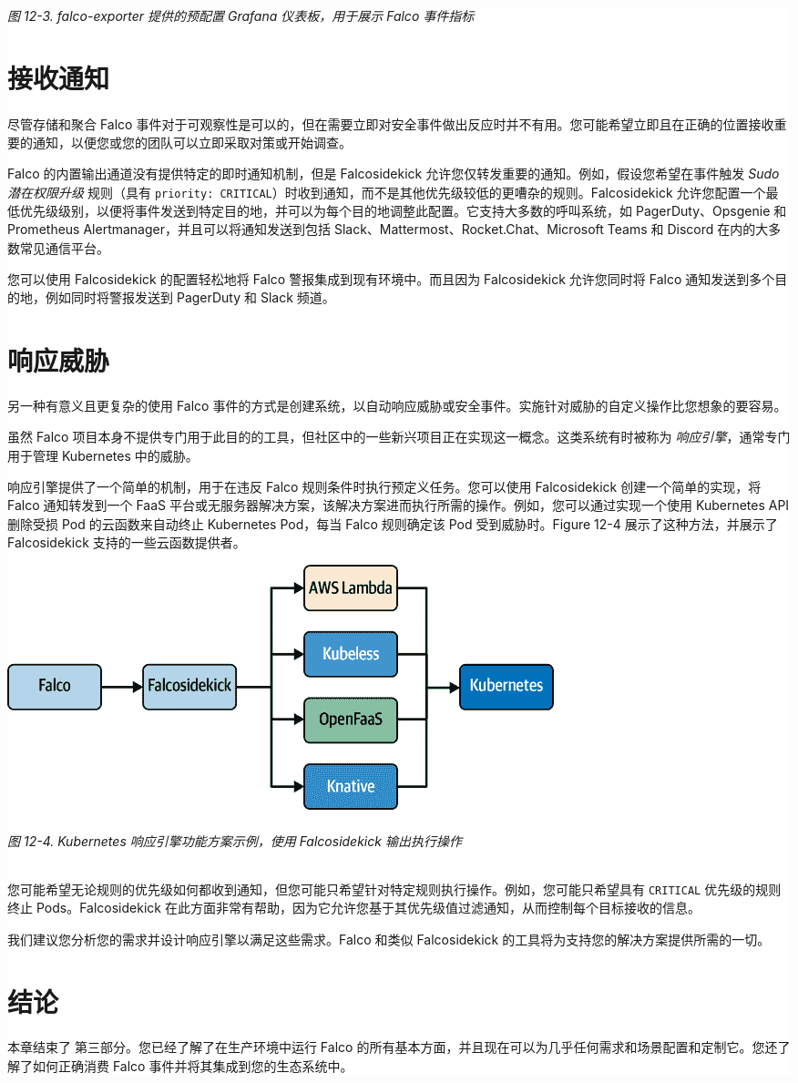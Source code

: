 ###### 图 12-3\. falco-exporter 提供的预配置 Grafana 仪表板，用于展示 Falco 事件指标

# 接收通知

尽管存储和聚合 Falco 事件对于可观察性是可以的，但在需要立即对安全事件做出反应时并不有用。您可能希望立即且在正确的位置接收重要的通知，以便您或您的团队可以立即采取对策或开始调查。

Falco 的内置输出通道没有提供特定的即时通知机制，但是 Falcosidekick 允许您仅转发重要的通知。例如，假设您希望在事件触发 *Sudo 潜在权限升级* 规则（具有 `priority: CRITICAL`）时收到通知，而不是其他优先级较低的更嘈杂的规则。Falcosidekick 允许您配置一个最低优先级级别，以便将事件发送到特定目的地，并可以为每个目的地调整此配置。它支持大多数的呼叫系统，如 PagerDuty、Opsgenie 和 Prometheus Alertmanager，并且可以将通知发送到包括 Slack、Mattermost、Rocket.Chat、Microsoft Teams 和 Discord 在内的大多数常见通信平台。

您可以使用 Falcosidekick 的配置轻松地将 Falco 警报集成到现有环境中。而且因为 Falcosidekick 允许您同时将 Falco 通知发送到多个目的地，例如同时将警报发送到 PagerDuty 和 Slack 频道。

# 响应威胁

另一种有意义且更复杂的使用 Falco 事件的方式是创建系统，以自动响应威胁或安全事件。实施针对威胁的自定义操作比您想象的要容易。

虽然 Falco 项目本身不提供专门用于此目的的工具，但社区中的一些新兴项目正在实现这一概念。这类系统有时被称为 *响应引擎*，通常专门用于管理 Kubernetes 中的威胁。

响应引擎提供了一个简单的机制，用于在违反 Falco 规则条件时执行预定义任务。您可以使用 Falcosidekick 创建一个简单的实现，将 Falco 通知转发到一个 FaaS 平台或无服务器解决方案，该解决方案进而执行所需的操作。例如，您可以通过实现一个使用 Kubernetes API 删除受损 Pod 的云函数来自动终止 Kubernetes Pod，每当 Falco 规则确定该 Pod 受到威胁时。Figure 12-4 展示了这种方法，并展示了 Falcosidekick 支持的一些云函数提供者。

![](img/pcns_1204.png)

###### 图 12-4\. Kubernetes 响应引擎功能方案示例，使用 Falcosidekick 输出执行操作

您可能希望无论规则的优先级如何都收到通知，但您可能只希望针对特定规则执行操作。例如，您可能只希望具有 `CRITICAL` 优先级的规则终止 Pods。Falcosidekick 在此方面非常有帮助，因为它允许您基于其优先级值过滤通知，从而控制每个目标接收的信息。

我们建议您分析您的需求并设计响应引擎以满足这些需求。Falco 和类似 Falcosidekick 的工具将为支持您的解决方案提供所需的一切。

# 结论

本章结束了 第三部分。您已经了解了在生产环境中运行 Falco 的所有基本方面，并且现在可以为几乎任何需求和场景配置和定制它。您还了解了如何正确消费 Falco 事件并将其集成到您的生态系统中。
